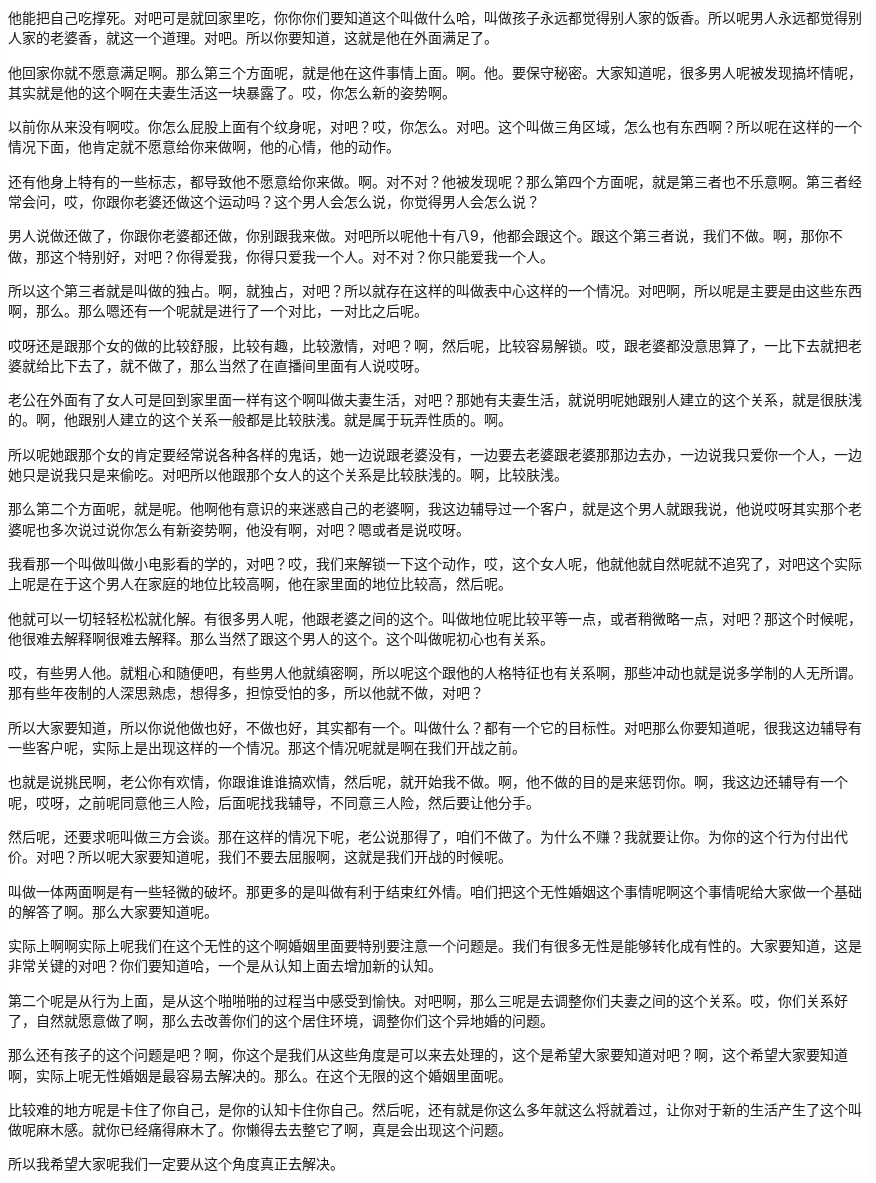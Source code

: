 他能把自己吃撑死。对吧可是就回家里吃，你你你们要知道这个叫做什么哈，叫做孩子永远都觉得别人家的饭香。所以呢男人永远都觉得别人家的老婆香，就这一个道理。对吧。所以你要知道，这就是他在外面满足了。

他回家你就不愿意满足啊。那么第三个方面呢，就是他在这件事情上面。啊。他。要保守秘密。大家知道呢，很多男人呢被发现搞坏情呢，其实就是他的这个啊在夫妻生活这一块暴露了。哎，你怎么新的姿势啊。

以前你从来没有啊哎。你怎么屁股上面有个纹身呢，对吧？哎，你怎么。对吧。这个叫做三角区域，怎么也有东西啊？所以呢在这样的一个情况下面，他肯定就不愿意给你来做啊，他的心情，他的动作。

还有他身上特有的一些标志，都导致他不愿意给你来做。啊。对不对？他被发现呢？那么第四个方面呢，就是第三者也不乐意啊。第三者经常会问，哎，你跟你老婆还做这个运动吗？这个男人会怎么说，你觉得男人会怎么说？

男人说做还做了，你跟你老婆都还做，你别跟我来做。对吧所以呢他十有八9，他都会跟这个。跟这个第三者说，我们不做。啊，那你不做，那这个特别好，对吧？你得爱我，你得只爱我一个人。对不对？你只能爱我一个人。

所以这个第三者就是叫做的独占。啊，就独占，对吧？所以就存在这样的叫做表中心这样的一个情况。对吧啊，所以呢是主要是由这些东西啊，那么。那么嗯还有一个呢就是进行了一个对比，一对比之后呢。

哎呀还是跟那个女的做的比较舒服，比较有趣，比较激情，对吧？啊，然后呢，比较容易解锁。哎，跟老婆都没意思算了，一比下去就把老婆就给比下去了，就不做了，那么当然了在直播间里面有人说哎呀。

老公在外面有了女人可是回到家里面一样有这个啊叫做夫妻生活，对吧？那她有夫妻生活，就说明呢她跟别人建立的这个关系，就是很肤浅的。啊，他跟别人建立的这个关系一般都是比较肤浅。就是属于玩弄性质的。啊。

所以呢她跟那个女的肯定要经常说各种各样的鬼话，她一边说跟老婆没有，一边要去老婆跟老婆那那边去办，一边说我只爱你一个人，一边她只是说我只是来偷吃。对吧所以他跟那个女人的这个关系是比较肤浅的。啊，比较肤浅。

那么第二个方面呢，就是呢。他啊他有意识的来迷惑自己的老婆啊，我这边辅导过一个客户，就是这个男人就跟我说，他说哎呀其实那个老婆呢也多次说过说你怎么有新姿势啊，他没有啊，对吧？嗯或者是说哎呀。

我看那一个叫做叫做小电影看的学的，对吧？哎，我们来解锁一下这个动作，哎，这个女人呢，他就他就自然呢就不追究了，对吧这个实际上呢是在于这个男人在家庭的地位比较高啊，他在家里面的地位比较高，然后呢。

他就可以一切轻轻松松就化解。有很多男人呢，他跟老婆之间的这个。叫做地位呢比较平等一点，或者稍微略一点，对吧？那这个时候呢，他很难去解释啊很难去解释。那么当然了跟这个男人的这个。这个叫做呢初心也有关系。

哎，有些男人他。就粗心和随便吧，有些男人他就缜密啊，所以呢这个跟他的人格特征也有关系啊，那些冲动也就是说多学制的人无所谓。那有些年夜制的人深思熟虑，想得多，担惊受怕的多，所以他就不做，对吧？

所以大家要知道，所以你说他做也好，不做也好，其实都有一个。叫做什么？都有一个它的目标性。对吧那么你要知道呢，很我这边辅导有一些客户呢，实际上是出现这样的一个情况。那这个情况呢就是啊在我们开战之前。

也就是说挑民啊，老公你有欢情，你跟谁谁谁搞欢情，然后呢，就开始我不做。啊，他不做的目的是来惩罚你。啊，我这边还辅导有一个呢，哎呀，之前呢同意他三人险，后面呢找我辅导，不同意三人险，然后要让他分手。

然后呢，还要求呃叫做三方会谈。那在这样的情况下呢，老公说那得了，咱们不做了。为什么不赚？我就要让你。为你的这个行为付出代价。对吧？所以呢大家要知道呢，我们不要去屈服啊，这就是我们开战的时候呢。

叫做一体两面啊是有一些轻微的破坏。那更多的是叫做有利于结束红外情。咱们把这个无性婚姻这个事情呢啊这个事情呢给大家做一个基础的解答了啊。那么大家要知道呢。

实际上啊啊实际上呢我们在这个无性的这个啊婚姻里面要特别要注意一个问题是。我们有很多无性是能够转化成有性的。大家要知道，这是非常关键的对吧？你们要知道哈，一个是从认知上面去增加新的认知。

第二个呢是从行为上面，是从这个啪啪啪的过程当中感受到愉快。对吧啊，那么三呢是去调整你们夫妻之间的这个关系。哎，你们关系好了，自然就愿意做了啊，那么去改善你们的这个居住环境，调整你们这个异地婚的问题。

那么还有孩子的这个问题是吧？啊，你这个是我们从这些角度是可以来去处理的，这个是希望大家要知道对吧？啊，这个希望大家要知道啊，实际上呢无性婚姻是最容易去解决的。那么。在这个无限的这个婚姻里面呢。

比较难的地方呢是卡住了你自己，是你的认知卡住你自己。然后呢，还有就是你这么多年就这么将就着过，让你对于新的生活产生了这个叫做呢麻木感。就你已经痛得麻木了。你懒得去去整它了啊，真是会出现这个问题。

所以我希望大家呢我们一定要从这个角度真正去解决。